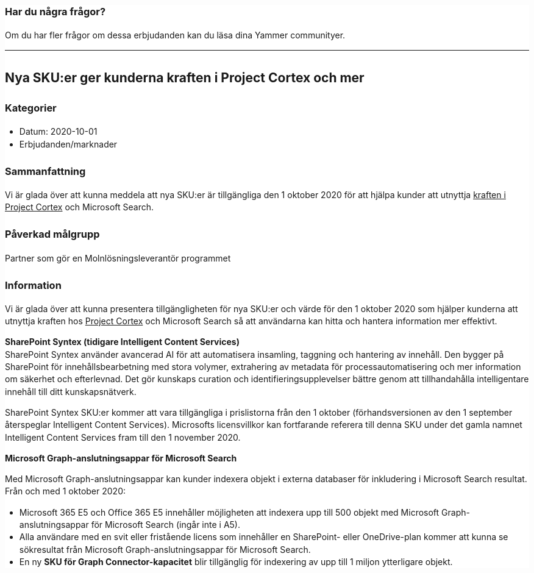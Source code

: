### <a name="questions"></a>Har du några frågor?

Om du har fler frågor om dessa erbjudanden kan du läsa dina Yammer communityer. 
________________

## <a name="new-skus-bring-the-power-of-project-cortex-and-more-to-customers"></a><a name="2"></a>Nya SKU:er ger kunderna kraften i Project Cortex och mer

### <a name="categories"></a>Kategorier

- Datum: 2020-10-01
- Erbjudanden/marknader

### <a name="summary"></a>Sammanfattning

Vi är glada över att kunna meddela att nya SKU:er är tillgängliga den 1 oktober 2020 för att hjälpa kunder att utnyttja [kraften i Project Cortex](https://resources.techcommunity.microsoft.com/project-cortex-microsoft-365/) och Microsoft Search.
 
### <a name="impacted-audience"></a>Påverkad målgrupp

Partner som gör en Molnlösningsleverantör programmet

### <a name="details"></a>Information

Vi är glada över att kunna presentera tillgängligheten för nya SKU:er och värde för den 1 oktober 2020 som hjälper kunderna att utnyttja kraften hos [Project Cortex](https://resources.techcommunity.microsoft.com/project-cortex-microsoft-365/) och Microsoft Search så att användarna kan hitta och hantera information mer effektivt.  

**SharePoint Syntex (tidigare Intelligent Content Services)**  
SharePoint Syntex använder avancerad AI för att automatisera insamling, taggning och hantering av innehåll. Den bygger på SharePoint för innehållsbearbetning med stora volymer, extrahering av metadata för processautomatisering och mer information om säkerhet och efterlevnad. Det gör kunskaps curation och identifieringsupplevelser bättre genom att tillhandahålla intelligentare innehåll till ditt kunskapsnätverk. 

SharePoint Syntex SKU:er kommer att vara tillgängliga i prislistorna från den 1 oktober (förhandsversionen av den 1 september återspeglar Intelligent Content Services). Microsofts licensvillkor kan fortfarande referera till denna SKU under det gamla namnet Intelligent Content Services fram till den 1 november 2020.

**Microsoft Graph-anslutningsappar för Microsoft Search**  

Med Microsoft Graph-anslutningsappar kan kunder indexera objekt i externa databaser för inkludering i Microsoft Search resultat. Från och med 1 oktober 2020:

- Microsoft 365 E5 och Office 365 E5 innehåller möjligheten att indexera upp till 500 objekt med Microsoft Graph-anslutningsappar för Microsoft Search (ingår inte i A5).  
- Alla användare med en svit eller fristående licens som innehåller en SharePoint- eller OneDrive-plan kommer att kunna se sökresultat från Microsoft Graph-anslutningsappar för Microsoft Search. 
- En ny **SKU för Graph Connector-kapacitet** blir tillgänglig för indexering av upp till 1 miljon ytterligare objekt.
